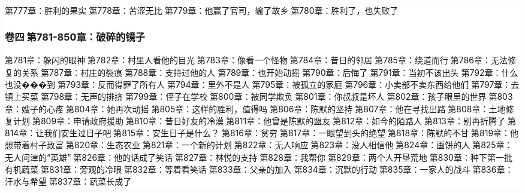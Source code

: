 第777章：胜利的果实
第778章：苦涩无比
第779章：他赢了官司，输了故乡
第780章：胜利了，也失败了

### 卷四 第781-850章：破碎的镜子
第781章：躲闪的眼神
第782章：村里人看他的目光
第783章：像看一个怪物
第784章：昔日的邻居
第785章：绕道而行
第786章：无法修复的关系
第787章：村庄的裂痕
第788章：支持过他的人
第789章：也开始动摇
第790章：后悔了
第791章：当初不该出头
第792章：什么也没���到
第793章：反而得罪了所有人
第794章：里外不是人
第795章：被孤立的家庭
第796章：小卖部不卖东西给他们
第797章：去镇上买菜
第798章：无声的排挤
第799章：侄子在学校
第800章：被同学欺负
第801章：你叔叔是坏人
第802章：孩子眼里的世界
第803章：嫂子的心疼
第804章：她再次动摇
第805章：这样的胜利，值得吗
第806章：陈默的坚持
第807章：他在寻找出路
第808章：土地修复计划
第809章：申请政府援助
第810章：昔日好友的冷漠
第811章：他曾是陈默的盟友
第812章：如今的陌路人
第813章：别再折腾了
第814章：让我们安生过日子吧
第815章：安生日子是什么？
第816章：贫穷
第817章：一眼望到头的绝望
第818章：陈默的不甘
第819章：他想带着村子致富
第820章：生态农业
第821章：一个新的计划
第822章：无人响应
第823章：没人相信他
第824章：画饼的人
第825章：无人问津的“英雄”
第826章：他的话成了笑话
第827章：林悦的支持
第828章：我帮你
第829章：两个人开垦荒地
第830章：种下第一批有机蔬菜
第831章：旁观的冷眼
第832章：等着看笑话
第833章：父亲的加入
第834章：沉默的行动
第835章：一家人的战斗
第836章：汗水与希望
第837章：蔬菜长成了